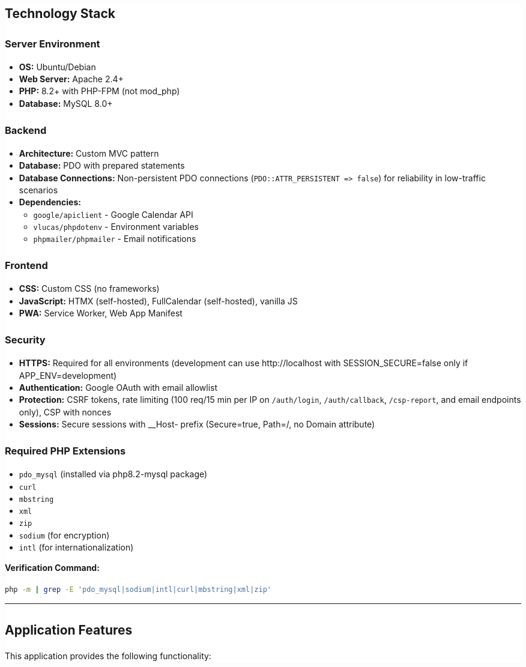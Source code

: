 ## Technology Stack

### Server Environment
- **OS:** Ubuntu/Debian
- **Web Server:** Apache 2.4+
- **PHP:** 8.2+ with PHP-FPM (not mod_php)
- **Database:** MySQL 8.0+

### Backend
- **Architecture:** Custom MVC pattern
- **Database:** PDO with prepared statements
- **Database Connections:** Non-persistent PDO connections (`PDO::ATTR_PERSISTENT => false`) for reliability in low-traffic scenarios
- **Dependencies:** 
  - `google/apiclient` - Google Calendar API
  - `vlucas/phpdotenv` - Environment variables
  - `phpmailer/phpmailer` - Email notifications

### Frontend
- **CSS:** Custom CSS (no frameworks)
- **JavaScript:** HTMX (self-hosted), FullCalendar (self-hosted), vanilla JS
- **PWA:** Service Worker, Web App Manifest

### Security
- **HTTPS:** Required for all environments (development can use http://localhost with SESSION_SECURE=false only if APP_ENV=development)
- **Authentication:** Google OAuth with email allowlist
- **Protection:** CSRF tokens, rate limiting (100 req/15 min per IP on `/auth/login`, `/auth/callback`, `/csp-report`, and email endpoints only), CSP with nonces
- **Sessions:** Secure sessions with __Host- prefix (Secure=true, Path=/, no Domain attribute)

### Required PHP Extensions
- `pdo_mysql` (installed via php8.2-mysql package)
- `curl`
- `mbstring`
- `xml`
- `zip`
- `sodium` (for encryption)
- `intl` (for internationalization)

**Verification Command:**
```bash
php -m | grep -E 'pdo_mysql|sodium|intl|curl|mbstring|xml|zip'
```

---

## Application Features

This application provides the following functionality:
